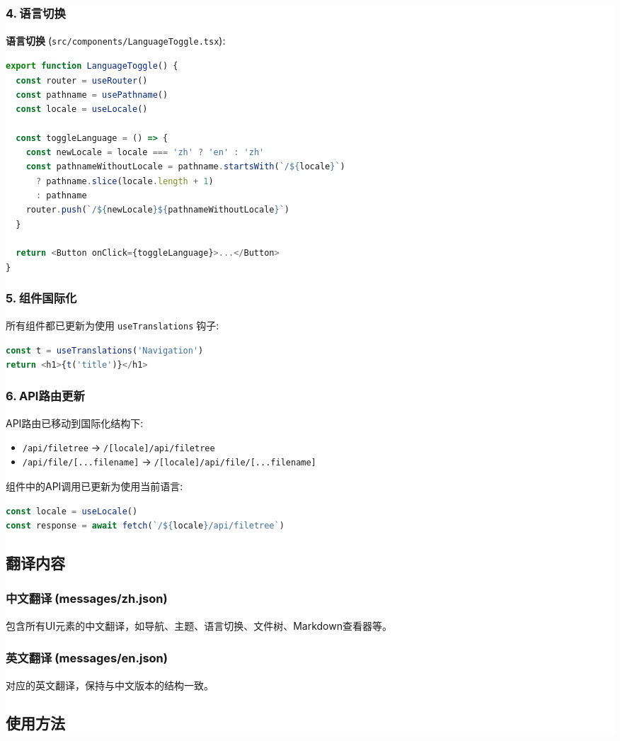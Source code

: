 ### 4. 语言切换

**语言切换** (`src/components/LanguageToggle.tsx`):
```typescript
export function LanguageToggle() {
  const router = useRouter()
  const pathname = usePathname()
  const locale = useLocale()

  const toggleLanguage = () => {
    const newLocale = locale === 'zh' ? 'en' : 'zh'
    const pathnameWithoutLocale = pathname.startsWith(`/${locale}`) 
      ? pathname.slice(locale.length + 1) 
      : pathname
    router.push(`/${newLocale}${pathnameWithoutLocale}`)
  }

  return <Button onClick={toggleLanguage}>...</Button>
}
```

### 5. 组件国际化

所有组件都已更新为使用 `useTranslations` 钩子:

```typescript
const t = useTranslations('Navigation')
return <h1>{t('title')}</h1>
```

### 6. API路由更新

API路由已移动到国际化结构下:
- `/api/filetree` → `/[locale]/api/filetree`  
- `/api/file/[...filename]` → `/[locale]/api/file/[...filename]`

组件中的API调用已更新为使用当前语言:
```typescript
const locale = useLocale()
const response = await fetch(`/${locale}/api/filetree`)
```

## 翻译内容

### 中文翻译 (messages/zh.json)
包含所有UI元素的中文翻译，如导航、主题、语言切换、文件树、Markdown查看器等。

### 英文翻译 (messages/en.json)  
对应的英文翻译，保持与中文版本的结构一致。

## 使用方法

